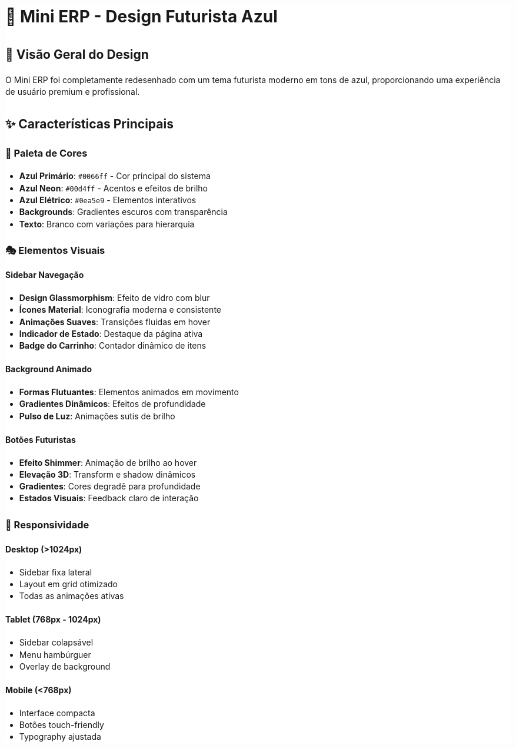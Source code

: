 # 🚀 Mini ERP - Design Futurista Azul

## 🎨 Visão Geral do Design

O Mini ERP foi completamente redesenhado com um tema futurista moderno em tons de azul, proporcionando uma experiência de usuário premium e profissional.

## ✨ Características Principais

### 🎯 Paleta de Cores
- **Azul Primário**: `#0066ff` - Cor principal do sistema
- **Azul Neon**: `#00d4ff` - Acentos e efeitos de brilho
- **Azul Elétrico**: `#0ea5e9` - Elementos interativos
- **Backgrounds**: Gradientes escuros com transparência
- **Texto**: Branco com variações para hierarquia

### 🎭 Elementos Visuais

#### Sidebar Navegação
- **Design Glassmorphism**: Efeito de vidro com blur
- **Ícones Material**: Iconografia moderna e consistente
- **Animações Suaves**: Transições fluidas em hover
- **Indicador de Estado**: Destaque da página ativa
- **Badge do Carrinho**: Contador dinâmico de itens

#### Background Animado
- **Formas Flutuantes**: Elementos animados em movimento
- **Gradientes Dinâmicos**: Efeitos de profundidade
- **Pulso de Luz**: Animações sutis de brilho

#### Botões Futuristas
- **Efeito Shimmer**: Animação de brilho ao hover
- **Elevação 3D**: Transform e shadow dinâmicos
- **Gradientes**: Cores degradê para profundidade
- **Estados Visuais**: Feedback claro de interação

### 📱 Responsividade

#### Desktop (>1024px)
- Sidebar fixa lateral
- Layout em grid otimizado
- Todas as animações ativas

#### Tablet (768px - 1024px)
- Sidebar colapsável
- Menu hambúrguer
- Overlay de background

#### Mobile (<768px)
- Interface compacta
- Botões touch-friendly
- Typography ajustada
